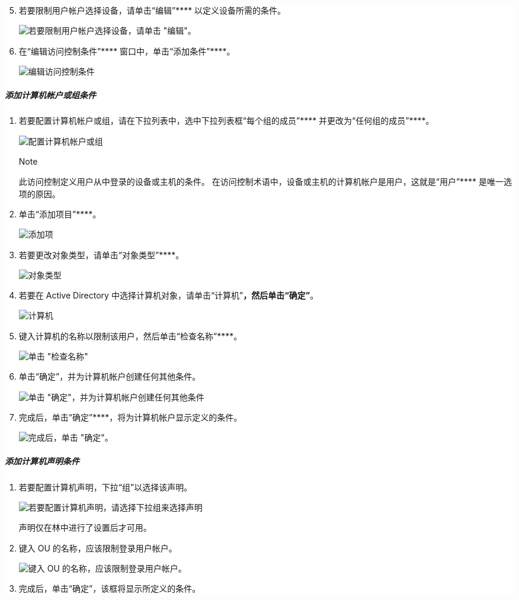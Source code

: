 5.  若要限制用户帐户选择设备，请单击“编辑”**** 以定义设备所需的条件。

    ![若要限制用户帐户选择设备，请单击 "编辑"。](../media/how-to-configure-protected-accounts/ADDS_ProtectAcct_EditAuthNPolicy.gif)

6.  在“编辑访问控制条件”**** 窗口中，单击“添加条件”****。

    ![编辑访问控制条件](../media/how-to-configure-protected-accounts/ADDS_ProtectAcct_AddCondition.png)

##### <a name="add-computer-account-or-group-conditions"></a>添加计算机帐户或组条件

1.  若要配置计算机帐户或组，请在下拉列表中，选中下拉列表框“每个组的成员”**** 并更改为“任何组的成员”****。

    ![配置计算机帐户或组](../media/how-to-configure-protected-accounts/ADDS_ProtectAcct_AddCompMember.png)

    > [!NOTE]
    > 此访问控制定义用户从中登录的设备或主机的条件。 在访问控制术语中，设备或主机的计算机帐户是用户，这就是“用户”**** 是唯一选项的原因。

2.  单击“添加项目”****。

    ![添加项](../media/how-to-configure-protected-accounts/ADDS_ProtectAcct_AddCompAddItems.png)

3.  若要更改对象类型，请单击“对象类型”****。

    ![对象类型](../media/how-to-configure-protected-accounts/ADDS_ProtectAcct_ChangeObjects.gif)

4.  若要在 Active Directory 中选择计算机对象，请单击“计算机”****，然后单击“确定”****。

    ![计算机](../media/how-to-configure-protected-accounts/ADDS_ProtectAcct_ChangeObjectsComputers.gif)

5.  键入计算机的名称以限制该用户，然后单击“检查名称”****。

    ![单击 "检查名称"](../media/how-to-configure-protected-accounts/ADDS_ProtectAcct_ChangeObjectsCompName.gif)

6.  单击“确定”，并为计算机帐户创建任何其他条件。

    ![单击 "确定"，并为计算机帐户创建任何其他条件](../media/how-to-configure-protected-accounts/ADDS_ProtectAcct_AddCompAddConditions.png)

7.  完成后，单击“确定”****，将为计算机帐户显示定义的条件。

    ![完成后，单击 "确定"。](../media/how-to-configure-protected-accounts/ADDS_ProtectAcct_AddCompDone.png)

##### <a name="add-computer-claim-conditions"></a>添加计算机声明条件

1.  若要配置计算机声明，下拉“组”以选择该声明。

    ![若要配置计算机声明，请选择下拉组来选择声明](../media/how-to-configure-protected-accounts/ADDS_ProtectAcct_CompClaim.gif)

    声明仅在林中进行了设置后才可用。

2.  键入 OU 的名称，应该限制登录用户帐户。

    ![键入 OU 的名称，应该限制登录用户帐户。](../media/how-to-configure-protected-accounts/ADDS_ProtectAcct_CompClaimOUName.gif)

3.  完成后，单击“确定”，该框将显示所定义的条件。
